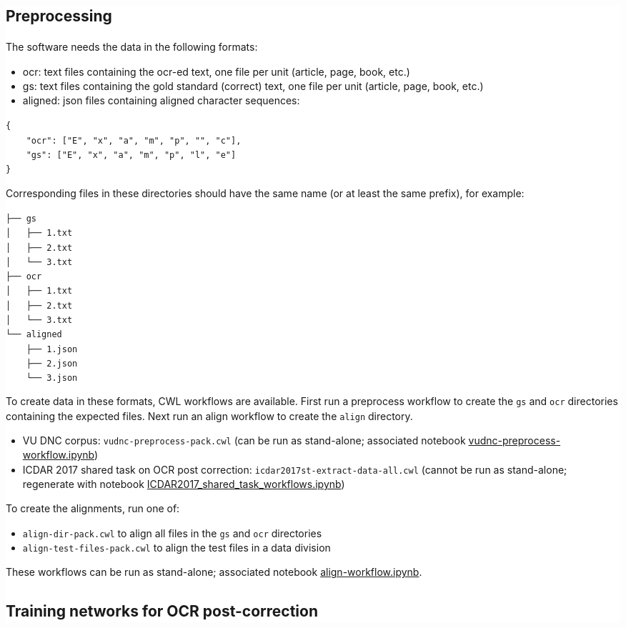 ## Preprocessing

The software needs the data in the following formats:
* ocr: text files containing the ocr-ed text, one file per unit (article, page, book, etc.)
* gs: text files containing the gold standard (correct) text, one file per unit (article, page, book, etc.)
* aligned: json files containing aligned character sequences:
```
{
    "ocr": ["E", "x", "a", "m", "p", "", "c"],
    "gs": ["E", "x", "a", "m", "p", "l", "e"]
}
```

Corresponding files in these directories should have the same name (or at least the same prefix), for example:
```
├── gs
│   ├── 1.txt
│   ├── 2.txt
│   └── 3.txt
├── ocr
│   ├── 1.txt
│   ├── 2.txt
│   └── 3.txt
└── aligned
    ├── 1.json
    ├── 2.json
    └── 3.json
```

To create data in these formats, CWL workflows are available.
First run a preprocess workflow to create the `gs` and `ocr` directories containing the expected files.
Next run an align workflow to create the `align` directory.

* VU DNC corpus: `vudnc-preprocess-pack.cwl` (can be run as stand-alone; associated notebook [vudnc-preprocess-workflow.ipynb](https://github.com/KBNLresearch/ochre/blob/master/notebooks/vudnc-preprocess-workflow.ipynb))
* ICDAR 2017 shared task on OCR post correction: `icdar2017st-extract-data-all.cwl` (cannot be run as stand-alone;
  regenerate with notebook [ICDAR2017_shared_task_workflows.ipynb](https://github.com/KBNLresearch/ochre/blob/master/notebooks/ICDAR2017_shared_task_workflows.ipynb))

To create the alignments, run one of:

* `align-dir-pack.cwl` to align all files in the `gs` and `ocr` directories
* `align-test-files-pack.cwl` to align the test files in a data division

These workflows can be run as stand-alone; associated notebook [align-workflow.ipynb](notebooks/align-workflow.ipynb).

## Training networks for OCR post-correction
